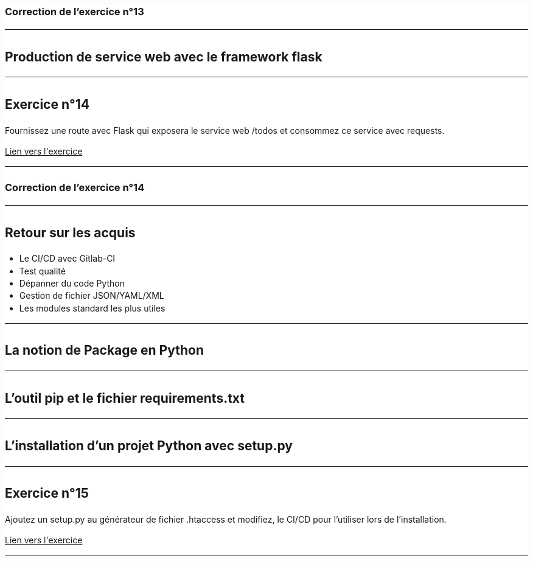 
### Correction de l’exercice n°13

---

## Production de service web avec le framework flask

---

## Exercice n°14

Fournissez une route avec Flask qui exposera le service web /todos et consommez ce service avec requests.

[Lien vers l'exercice](EXERCICE_URL/#/exercices/ex14)

---

### Correction de l’exercice n°14

---

## Retour sur les acquis

- Le CI/CD avec Gitlab-CI
- Test qualité
- Dépanner du code Python
- Gestion de fichier JSON/YAML/XML
- Les modules standard les plus utiles

---

## La notion de Package en Python

---

## L’outil pip et le fichier requirements.txt

---

## L’installation d’un projet Python avec setup.py

---

## Exercice n°15

Ajoutez un setup.py au générateur de fichier .htaccess et modifiez, le CI/CD pour l’utiliser lors de l’installation.

[Lien vers l'exercice](EXERCICE_URL/#/exercices/ex15)

---